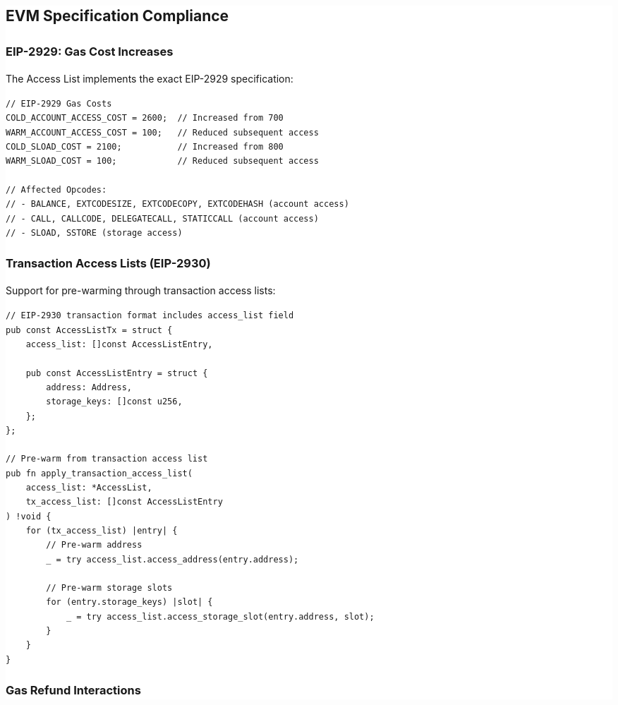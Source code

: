 ## EVM Specification Compliance

### EIP-2929: Gas Cost Increases

The Access List implements the exact EIP-2929 specification:

```zig
// EIP-2929 Gas Costs
COLD_ACCOUNT_ACCESS_COST = 2600;  // Increased from 700
WARM_ACCOUNT_ACCESS_COST = 100;   // Reduced subsequent access
COLD_SLOAD_COST = 2100;           // Increased from 800  
WARM_SLOAD_COST = 100;            // Reduced subsequent access

// Affected Opcodes:
// - BALANCE, EXTCODESIZE, EXTCODECOPY, EXTCODEHASH (account access)
// - CALL, CALLCODE, DELEGATECALL, STATICCALL (account access)
// - SLOAD, SSTORE (storage access)
```

### Transaction Access Lists (EIP-2930)

Support for pre-warming through transaction access lists:

```zig
// EIP-2930 transaction format includes access_list field
pub const AccessListTx = struct {
    access_list: []const AccessListEntry,
    
    pub const AccessListEntry = struct {
        address: Address,
        storage_keys: []const u256,
    };
};

// Pre-warm from transaction access list  
pub fn apply_transaction_access_list(
    access_list: *AccessList, 
    tx_access_list: []const AccessListEntry
) !void {
    for (tx_access_list) |entry| {
        // Pre-warm address
        _ = try access_list.access_address(entry.address);
        
        // Pre-warm storage slots
        for (entry.storage_keys) |slot| {
            _ = try access_list.access_storage_slot(entry.address, slot);
        }
    }
}
```

### Gas Refund Interactions
